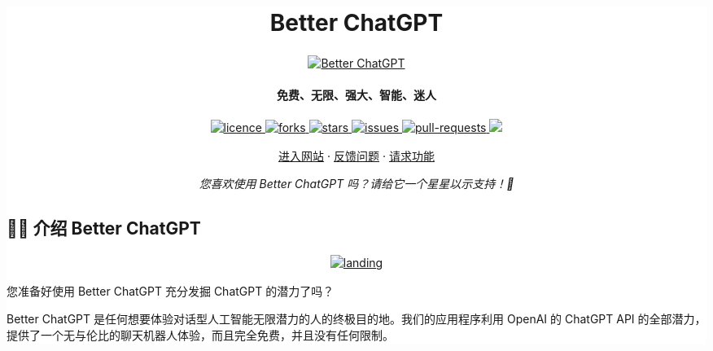 <h1 align="center"><b>Better ChatGPT</b></h1>

<p align="center">
    <a href="https://bettergpt.chat" target="_blank"><img src="public/apple-touch-icon.png" alt="Better ChatGPT" width="100" /></a>
</p>

<h4 align="center"><b>免费、无限、强大、智能、迷人</b></h4>

<p align="center">
<a href="https://github.com/Liamxroy/BetterChatGPT/blob/main/LICENSE" target="_blank">
<img src="https://img.shields.io/github/license/ztjhz/BetterChatGPT?style=flat-square" alt="licence" />
</a>
<a href="https://github.com/Liamxroy/BetterChatGPT/fork" target="_blank">
<img src="https://img.shields.io/github/forks/ztjhz/BetterChatGPT?style=flat-square" alt="forks"/>
</a>
<a href="https://github.com/Liamxroy/BetterChatGPT/stargazers" target="_blank">
<img src="https://img.shields.io/github/stars/ztjhz/BetterChatGPT?style=flat-square" alt="stars"/>
</a>
<a href="https://github.com/Liamxroy/BetterChatGPT/issues" target="_blank">
<img src="https://img.shields.io/github/issues/ztjhz/BetterChatGPT?style=flat-square" alt="issues"/>
</a>
<a href="https://github.com/Liamxroy/BetterChatGPT/pulls" target="_blank">
<img src="https://img.shields.io/github/issues-pr/ztjhz/BetterChatGPT?style=flat-square" alt="pull-requests"/>
</a>
<a href="https://twitter.com/intent/tweet?text=👋看看这个惊人的存储库%20https://github.com/Liamxroy/BetterChatGPT，由%20@nikushii_%20创建。"><img src="https://img.shields.io/twitter/url?label=%E5%88%86%E4%BA%AB%E5%88%B0%E6%8E%A8%E7%89%B9&style=social&url=https%3A%2F%2Fgithub.com%2Fztjhz%2FBetterChatGPT"></a>
</p>

<p align="center">
    <a href="https://bettergpt.chat">进入网站</a>
    ·
    <a href="https://github.com/Liamxroy/BetterChatGPT/issues/new/choose">反馈问题</a>
    ·
    <a href="https://github.com/Liamxroy/BetterChatGPT/issues/new/choose">请求功能</a>
</p>
<p align="center"><i>您喜欢使用 Better ChatGPT 吗？请给它一个星星以示支持！🌟</i></p>

## 👋🏻 介绍 Better ChatGPT

<p align="center">
    <a href="https://bettergpt.chat" target="_blank">
        <img src="assets/preview-zh_CN.png" alt="landing" width=500 />
    </a>
</p>

您准备好使用 Better ChatGPT 充分发掘 ChatGPT 的潜力了吗？

Better ChatGPT 是任何想要体验对话型人工智能无限潜力的人的终极目的地。我们的应用程序利用 OpenAI 的 ChatGPT API 的全部潜力，提供了一个无与伦比的聊天机器人体验，而且完全免费，并且没有任何限制。
